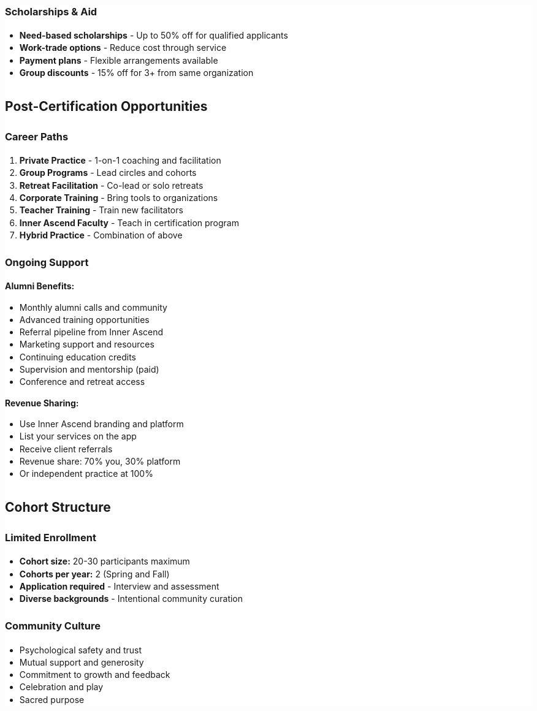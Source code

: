 ### Scholarships & Aid

- **Need-based scholarships** - Up to 50% off for qualified applicants
- **Work-trade options** - Reduce cost through service
- **Payment plans** - Flexible arrangements available
- **Group discounts** - 15% off for 3+ from same organization

## Post-Certification Opportunities

### Career Paths

1. **Private Practice** - 1-on-1 coaching and facilitation
2. **Group Programs** - Lead circles and cohorts
3. **Retreat Facilitation** - Co-lead or solo retreats
4. **Corporate Training** - Bring tools to organizations
5. **Teacher Training** - Train new facilitators
6. **Inner Ascend Faculty** - Teach in certification program
7. **Hybrid Practice** - Combination of above

### Ongoing Support

**Alumni Benefits:**
- Monthly alumni calls and community
- Advanced training opportunities
- Referral pipeline from Inner Ascend
- Marketing support and resources
- Continuing education credits
- Supervision and mentorship (paid)
- Conference and retreat access

**Revenue Sharing:**
- Use Inner Ascend branding and platform
- List your services on the app
- Receive client referrals
- Revenue share: 70% you, 30% platform
- Or independent practice at 100%

## Cohort Structure

### Limited Enrollment
- **Cohort size:** 20-30 participants maximum
- **Cohorts per year:** 2 (Spring and Fall)
- **Application required** - Interview and assessment
- **Diverse backgrounds** - Intentional community curation

### Community Culture
- Psychological safety and trust
- Mutual support and generosity
- Commitment to growth and feedback
- Celebration and play
- Sacred purpose
